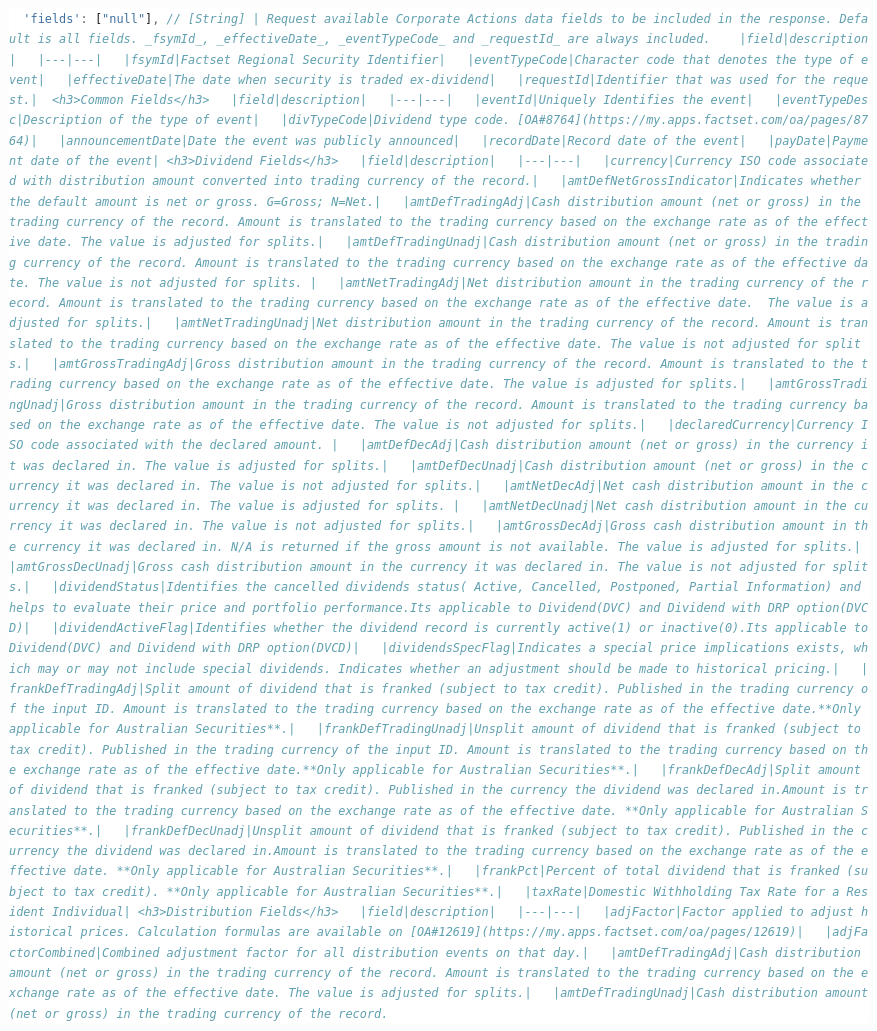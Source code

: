 ```javascript
  'fields': ["null"], // [String] | Request available Corporate Actions data fields to be included in the response. Default is all fields. _fsymId_, _effectiveDate_, _eventTypeCode_ and _requestId_ are always included.    |field|description|   |---|---|   |fsymId|Factset Regional Security Identifier|   |eventTypeCode|Character code that denotes the type of event|   |effectiveDate|The date when security is traded ex-dividend|   |requestId|Identifier that was used for the request.|  <h3>Common Fields</h3>   |field|description|   |---|---|   |eventId|Uniquely Identifies the event|   |eventTypeDesc|Description of the type of event|   |divTypeCode|Dividend type code. [OA#8764](https://my.apps.factset.com/oa/pages/8764)|   |announcementDate|Date the event was publicly announced|   |recordDate|Record date of the event|   |payDate|Payment date of the event| <h3>Dividend Fields</h3>   |field|description|   |---|---|   |currency|Currency ISO code associated with distribution amount converted into trading currency of the record.|   |amtDefNetGrossIndicator|Indicates whether the default amount is net or gross. G=Gross; N=Net.|   |amtDefTradingAdj|Cash distribution amount (net or gross) in the trading currency of the record. Amount is translated to the trading currency based on the exchange rate as of the effective date. The value is adjusted for splits.|   |amtDefTradingUnadj|Cash distribution amount (net or gross) in the trading currency of the record. Amount is translated to the trading currency based on the exchange rate as of the effective date. The value is not adjusted for splits. |   |amtNetTradingAdj|Net distribution amount in the trading currency of the record. Amount is translated to the trading currency based on the exchange rate as of the effective date.  The value is adjusted for splits.|   |amtNetTradingUnadj|Net distribution amount in the trading currency of the record. Amount is translated to the trading currency based on the exchange rate as of the effective date. The value is not adjusted for splits.|   |amtGrossTradingAdj|Gross distribution amount in the trading currency of the record. Amount is translated to the trading currency based on the exchange rate as of the effective date. The value is adjusted for splits.|   |amtGrossTradingUnadj|Gross distribution amount in the trading currency of the record. Amount is translated to the trading currency based on the exchange rate as of the effective date. The value is not adjusted for splits.|   |declaredCurrency|Currency ISO code associated with the declared amount. |   |amtDefDecAdj|Cash distribution amount (net or gross) in the currency it was declared in. The value is adjusted for splits.|   |amtDefDecUnadj|Cash distribution amount (net or gross) in the currency it was declared in. The value is not adjusted for splits.|   |amtNetDecAdj|Net cash distribution amount in the currency it was declared in. The value is adjusted for splits. |   |amtNetDecUnadj|Net cash distribution amount in the currency it was declared in. The value is not adjusted for splits.|   |amtGrossDecAdj|Gross cash distribution amount in the currency it was declared in. N/A is returned if the gross amount is not available. The value is adjusted for splits.|   |amtGrossDecUnadj|Gross cash distribution amount in the currency it was declared in. The value is not adjusted for splits.|   |dividendStatus|Identifies the cancelled dividends status( Active, Cancelled, Postponed, Partial Information) and helps to evaluate their price and portfolio performance.Its applicable to Dividend(DVC) and Dividend with DRP option(DVCD)|   |dividendActiveFlag|Identifies whether the dividend record is currently active(1) or inactive(0).Its applicable to Dividend(DVC) and Dividend with DRP option(DVCD)|   |dividendsSpecFlag|Indicates a special price implications exists, which may or may not include special dividends. Indicates whether an adjustment should be made to historical pricing.|   |frankDefTradingAdj|Split amount of dividend that is franked (subject to tax credit). Published in the trading currency of the input ID. Amount is translated to the trading currency based on the exchange rate as of the effective date.**Only applicable for Australian Securities**.|   |frankDefTradingUnadj|Unsplit amount of dividend that is franked (subject to tax credit). Published in the trading currency of the input ID. Amount is translated to the trading currency based on the exchange rate as of the effective date.**Only applicable for Australian Securities**.|   |frankDefDecAdj|Split amount of dividend that is franked (subject to tax credit). Published in the currency the dividend was declared in.Amount is translated to the trading currency based on the exchange rate as of the effective date. **Only applicable for Australian Securities**.|   |frankDefDecUnadj|Unsplit amount of dividend that is franked (subject to tax credit). Published in the currency the dividend was declared in.Amount is translated to the trading currency based on the exchange rate as of the effective date. **Only applicable for Australian Securities**.|   |frankPct|Percent of total dividend that is franked (subject to tax credit). **Only applicable for Australian Securities**.|   |taxRate|Domestic Withholding Tax Rate for a Resident Individual| <h3>Distribution Fields</h3>   |field|description|   |---|---|   |adjFactor|Factor applied to adjust historical prices. Calculation formulas are available on [OA#12619](https://my.apps.factset.com/oa/pages/12619)|   |adjFactorCombined|Combined adjustment factor for all distribution events on that day.|   |amtDefTradingAdj|Cash distribution amount (net or gross) in the trading currency of the record. Amount is translated to the trading currency based on the exchange rate as of the effective date. The value is adjusted for splits.|   |amtDefTradingUnadj|Cash distribution amount (net or gross) in the trading currency of the record.
```